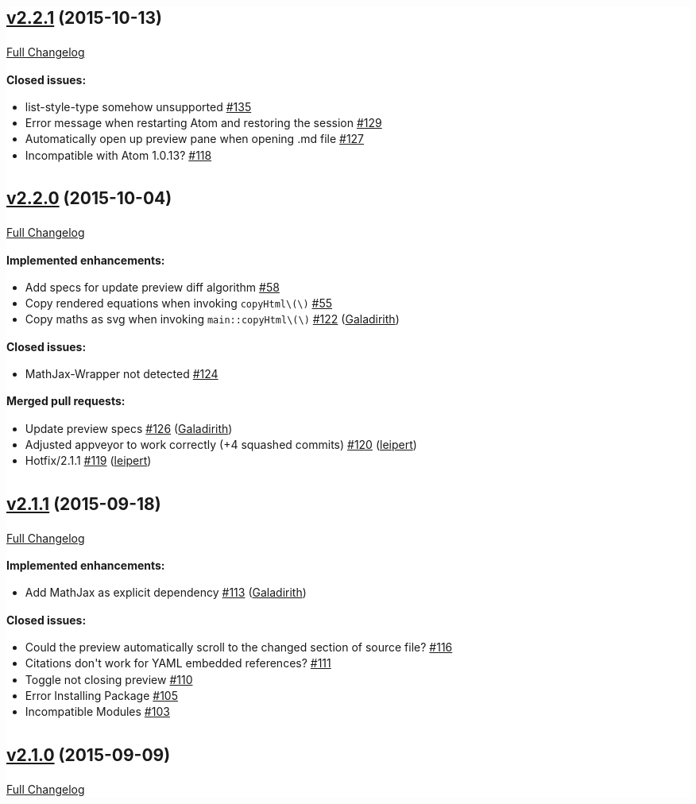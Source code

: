 ## [v2.2.1](https://github.com/Galadirith/markdown-preview-plus/tree/v2.2.1) (2015-10-13)
[Full Changelog](https://github.com/Galadirith/markdown-preview-plus/compare/v2.2.0...v2.2.1)

**Closed issues:**

- list-style-type somehow unsupported [\#135](https://github.com/Galadirith/markdown-preview-plus/issues/135)
- Error message when restarting Atom and restoring the session [\#129](https://github.com/Galadirith/markdown-preview-plus/issues/129)
- Automatically open up preview pane when opening .md file [\#127](https://github.com/Galadirith/markdown-preview-plus/issues/127)
- Incompatible with Atom 1.0.13? [\#118](https://github.com/Galadirith/markdown-preview-plus/issues/118)

## [v2.2.0](https://github.com/Galadirith/markdown-preview-plus/tree/v2.2.0) (2015-10-04)
[Full Changelog](https://github.com/Galadirith/markdown-preview-plus/compare/v2.1.1...v2.2.0)

**Implemented enhancements:**

- Add specs for update preview diff algorithm [\#58](https://github.com/Galadirith/markdown-preview-plus/issues/58)
- Copy rendered equations when invoking `copyHtml\(\)` [\#55](https://github.com/Galadirith/markdown-preview-plus/issues/55)
- Copy maths as svg when invoking `main::copyHtml\(\)` [\#122](https://github.com/Galadirith/markdown-preview-plus/pull/122) ([Galadirith](https://github.com/Galadirith))

**Closed issues:**

- MathJax-Wrapper not detected [\#124](https://github.com/Galadirith/markdown-preview-plus/issues/124)

**Merged pull requests:**

- Update preview specs [\#126](https://github.com/Galadirith/markdown-preview-plus/pull/126) ([Galadirith](https://github.com/Galadirith))
- Adjusted appveyor to work correctly \(+4 squashed commits\) [\#120](https://github.com/Galadirith/markdown-preview-plus/pull/120) ([leipert](https://github.com/leipert))
- Hotfix/2.1.1 [\#119](https://github.com/Galadirith/markdown-preview-plus/pull/119) ([leipert](https://github.com/leipert))

## [v2.1.1](https://github.com/Galadirith/markdown-preview-plus/tree/v2.1.1) (2015-09-18)
[Full Changelog](https://github.com/Galadirith/markdown-preview-plus/compare/v2.1.0...v2.1.1)

**Implemented enhancements:**

- Add MathJax as explicit dependency [\#113](https://github.com/Galadirith/markdown-preview-plus/pull/113) ([Galadirith](https://github.com/Galadirith))

**Closed issues:**

- Could the preview automatically scroll to the changed section of source file? [\#116](https://github.com/Galadirith/markdown-preview-plus/issues/116)
- Citations don't work for YAML embedded references? [\#111](https://github.com/Galadirith/markdown-preview-plus/issues/111)
- Toggle not closing preview [\#110](https://github.com/Galadirith/markdown-preview-plus/issues/110)
- Error Installing Package [\#105](https://github.com/Galadirith/markdown-preview-plus/issues/105)
- Incompatible Modules [\#103](https://github.com/Galadirith/markdown-preview-plus/issues/103)

## [v2.1.0](https://github.com/Galadirith/markdown-preview-plus/tree/v2.1.0) (2015-09-09)
[Full Changelog](https://github.com/Galadirith/markdown-preview-plus/compare/v2.0.2...v2.1.0)
